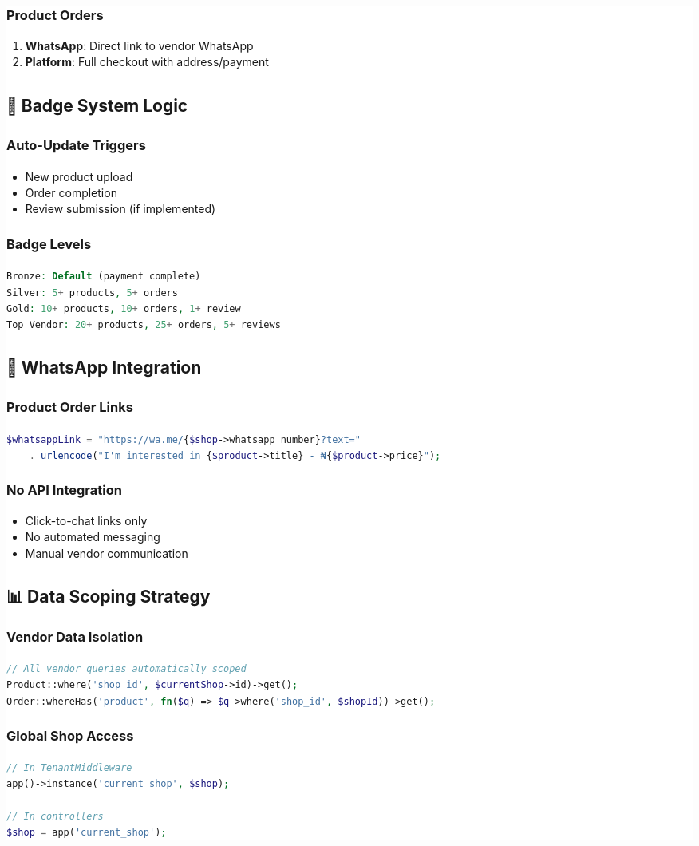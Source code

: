 ### **Product Orders**
1. **WhatsApp**: Direct link to vendor WhatsApp
2. **Platform**: Full checkout with address/payment

## 🏅 **Badge System Logic**

### **Auto-Update Triggers**
- New product upload
- Order completion
- Review submission (if implemented)

### **Badge Levels**
```php
Bronze: Default (payment complete)
Silver: 5+ products, 5+ orders
Gold: 10+ products, 10+ orders, 1+ review
Top Vendor: 20+ products, 25+ orders, 5+ reviews
```

## 🔗 **WhatsApp Integration**

### **Product Order Links**
```php
$whatsappLink = "https://wa.me/{$shop->whatsapp_number}?text=" 
    . urlencode("I'm interested in {$product->title} - ₦{$product->price}");
```

### **No API Integration**
- Click-to-chat links only
- No automated messaging
- Manual vendor communication

## 📊 **Data Scoping Strategy**

### **Vendor Data Isolation**
```php
// All vendor queries automatically scoped
Product::where('shop_id', $currentShop->id)->get();
Order::whereHas('product', fn($q) => $q->where('shop_id', $shopId))->get();
```

### **Global Shop Access**
```php
// In TenantMiddleware
app()->instance('current_shop', $shop);

// In controllers
$shop = app('current_shop');
```
